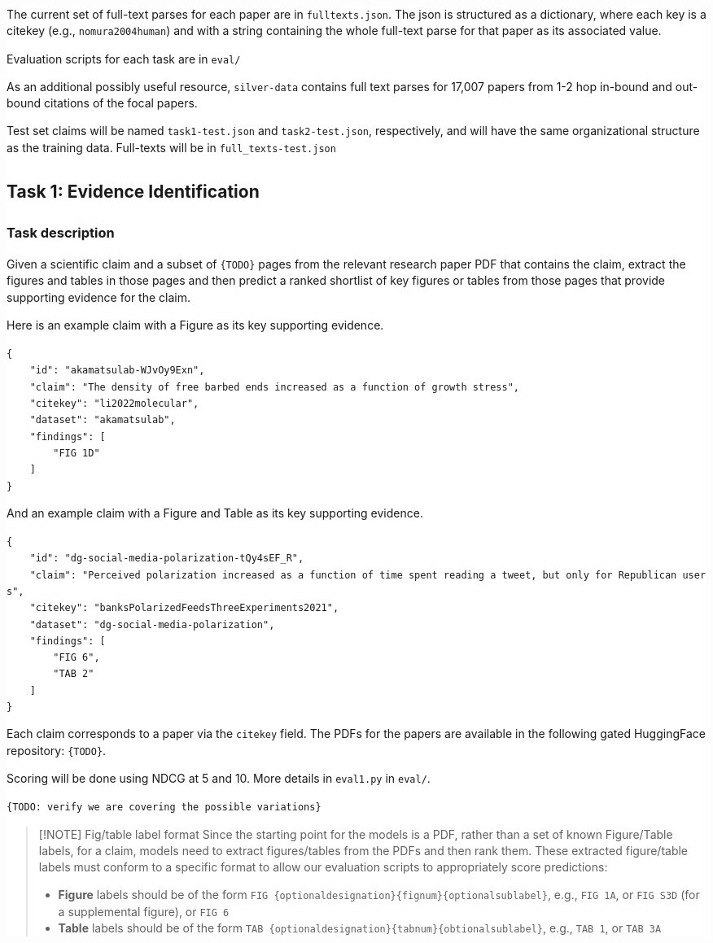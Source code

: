 The current set of full-text parses for each paper are in `fulltexts.json`. The json is structured as a dictionary, where each key is a citekey (e.g., `nomura2004human`) and with a string containing the whole full-text parse for that paper as its associated value.

Evaluation scripts for each task are in `eval/`

As an additional possibly useful resource, `silver-data` contains full text parses for 17,007 papers from 1-2 hop in-bound and out-bound citations of the focal papers. 

Test set claims will be named `task1-test.json` and `task2-test.json`, respectively, and will have the same organizational structure as the training data. Full-texts will be in `full_texts-test.json`

## Task 1: Evidence Identification

### Task description

Given a scientific claim and a subset of `{TODO}` pages from the relevant research paper PDF that contains the claim, extract the figures and tables in those pages and then predict a ranked shortlist of key figures or tables from those pages that provide supporting evidence for the claim.

Here is an example claim with a Figure as its key supporting evidence.

```
{
	"id": "akamatsulab-WJvOy9Exn",
	"claim": "The density of free barbed ends increased as a function of growth stress",
	"citekey": "li2022molecular",
	"dataset": "akamatsulab",
	"findings": [
		"FIG 1D"
	]
}
```

And an example claim with a Figure and Table as its key supporting evidence.

```
{
	"id": "dg-social-media-polarization-tQy4sEF_R",	
	"claim": "Perceived polarization increased as a function of time spent reading a tweet, but only for Republican users",
	"citekey": "banksPolarizedFeedsThreeExperiments2021",
	"dataset": "dg-social-media-polarization",
	"findings": [
		"FIG 6",
		"TAB 2"
	]
}
```

Each claim corresponds to a paper via the `citekey` field. The PDFs for the papers are available in the following gated HuggingFace repository: `{TODO}`.

Scoring will be done using NDCG at 5 and 10. More details in `eval1.py` in `eval/`. 

`{TODO: verify we are covering the possible variations}`
> [!NOTE] Fig/table label format
> Since the starting point for the models is a PDF, rather than a set of known Figure/Table labels, for a claim, models need to extract figures/tables from the PDFs and then rank them. These extracted figure/table labels must conform to a specific format to allow our evaluation scripts to appropriately score predictions: 
> - **Figure** labels should be of the form `FIG {optionaldesignation}{fignum}{optionalsublabel}`, e.g., `FIG 1A`, or `FIG S3D` (for a supplemental figure), or `FIG 6`
> - **Table** labels should be of the form `TAB {optionaldesignation}{tabnum}{obtionalsublabel}`, e.g., `TAB 1`, or `TAB 3A`
